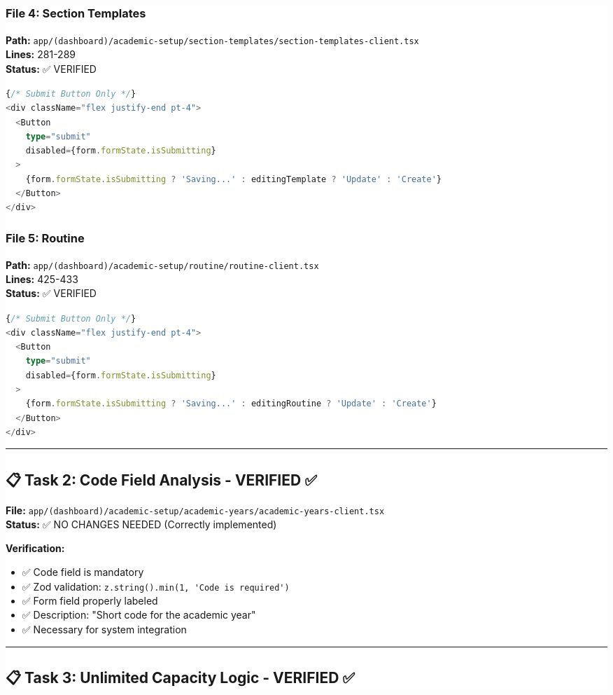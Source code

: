 ### File 4: Section Templates
**Path:** `app/(dashboard)/academic-setup/section-templates/section-templates-client.tsx`  
**Lines:** 281-289  
**Status:** ✅ VERIFIED

```typescript
{/* Submit Button Only */}
<div className="flex justify-end pt-4">
  <Button
    type="submit"
    disabled={form.formState.isSubmitting}
  >
    {form.formState.isSubmitting ? 'Saving...' : editingTemplate ? 'Update' : 'Create'}
  </Button>
</div>
```

### File 5: Routine
**Path:** `app/(dashboard)/academic-setup/routine/routine-client.tsx`  
**Lines:** 425-433  
**Status:** ✅ VERIFIED

```typescript
{/* Submit Button Only */}
<div className="flex justify-end pt-4">
  <Button
    type="submit"
    disabled={form.formState.isSubmitting}
  >
    {form.formState.isSubmitting ? 'Saving...' : editingRoutine ? 'Update' : 'Create'}
  </Button>
</div>
```

---

## 📋 Task 2: Code Field Analysis - VERIFIED ✅

**File:** `app/(dashboard)/academic-setup/academic-years/academic-years-client.tsx`  
**Status:** ✅ NO CHANGES NEEDED (Correctly implemented)

**Verification:**
- ✅ Code field is mandatory
- ✅ Zod validation: `z.string().min(1, 'Code is required')`
- ✅ Form field properly labeled
- ✅ Description: "Short code for the academic year"
- ✅ Necessary for system integration

---

## 📋 Task 3: Unlimited Capacity Logic - VERIFIED ✅
